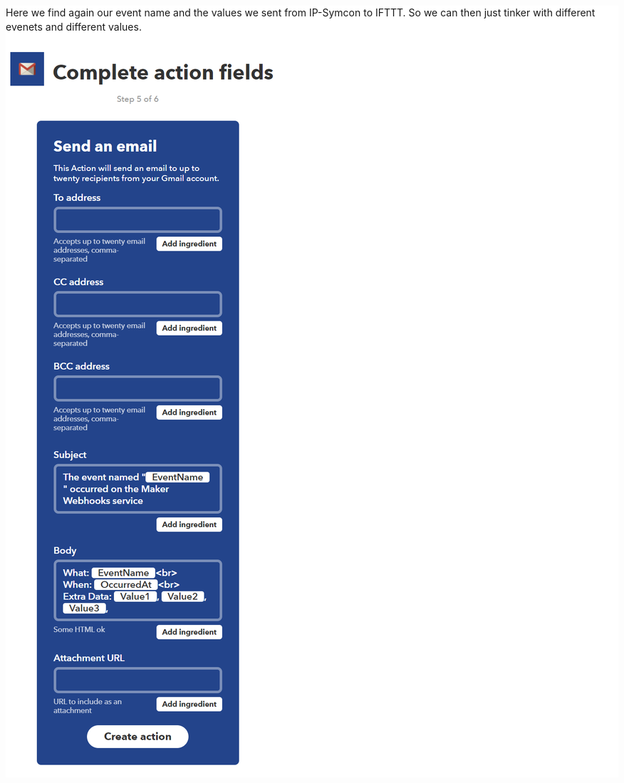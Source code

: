 Here we find again our event name and the values we sent from IP-Symcon to IFTTT. So we can then just tinker with
different evenets and different values.

![values gmail](img/step3gmail.png?raw=true "values1 gmail")
